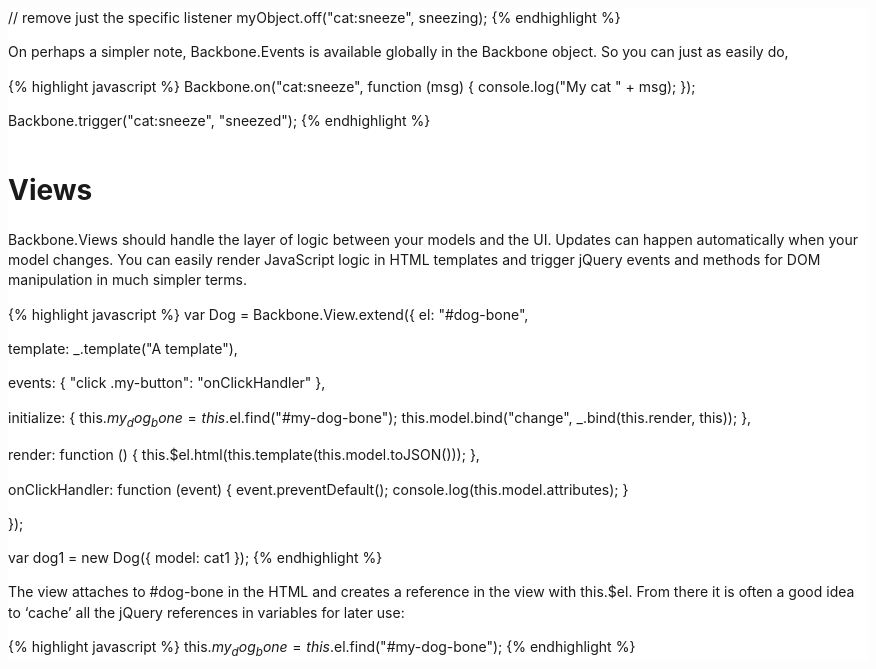   // remove just the specific listener
  myObject.off("cat:sneeze", sneezing);
{% endhighlight %}

On perhaps a simpler note, Backbone.Events is available globally in the Backbone object. So you can just as easily do,

{% highlight javascript %}
  Backbone.on("cat:sneeze", function (msg) {
   console.log("My cat " + msg);
  });

  Backbone.trigger("cat:sneeze", "sneezed");
{% endhighlight %}

# Views

Backbone.Views should handle the layer of logic between your models and the UI. Updates can happen automatically when your model changes. You can easily render JavaScript logic in HTML templates and trigger jQuery events and methods for DOM manipulation in much simpler terms.

{% highlight javascript %}
  var Dog = Backbone.View.extend({
   el: "#dog-bone",

   template: _.template("A template"),

   events: {
     "click .my-button": "onClickHandler"
   },

   initialize: {
     this.$my_dog_bone = this.$el.find("#my-dog-bone"); 
     this.model.bind("change", _.bind(this.render, this));
   },

   render: function () {
     this.$el.html(this.template(this.model.toJSON()));
   },

   onClickHandler: function (event) {
     event.preventDefault();
     console.log(this.model.attributes);
   }

  });

 var dog1 = new Dog({ model: cat1 });
{% endhighlight %}

The view attaches to #dog-bone in the HTML and creates a reference in the view with this.$el. From there it is often a good idea to ‘cache’ all the jQuery references in variables for later use:

{% highlight javascript %}
  this.$my_dog_bone = this.$el.find("#my-dog-bone");
{% endhighlight %}

